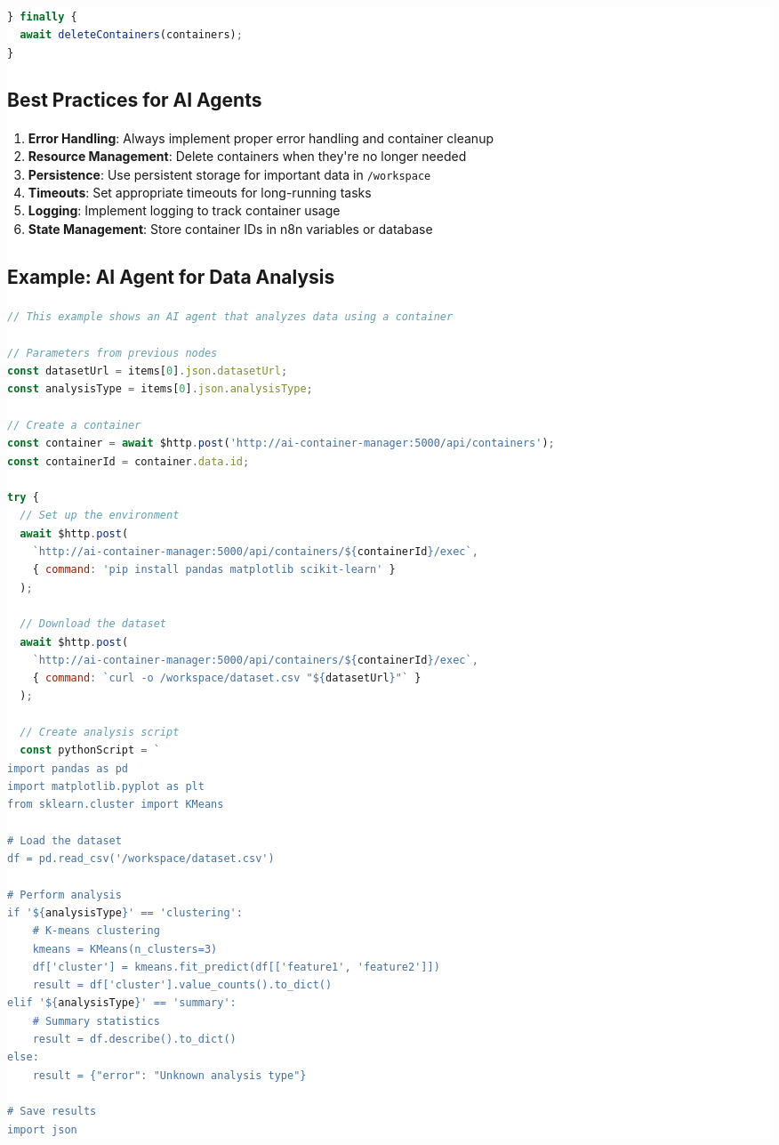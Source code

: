 ```javascript
} finally {
  await deleteContainers(containers);
}
```

## Best Practices for AI Agents

1. **Error Handling**: Always implement proper error handling and container cleanup
2. **Resource Management**: Delete containers when they're no longer needed
3. **Persistence**: Use persistent storage for important data in `/workspace`
4. **Timeouts**: Set appropriate timeouts for long-running tasks
5. **Logging**: Implement logging to track container usage
6. **State Management**: Store container IDs in n8n variables or database

## Example: AI Agent for Data Analysis

```javascript
// This example shows an AI agent that analyzes data using a container

// Parameters from previous nodes
const datasetUrl = items[0].json.datasetUrl;
const analysisType = items[0].json.analysisType;

// Create a container
const container = await $http.post('http://ai-container-manager:5000/api/containers');
const containerId = container.data.id;

try {
  // Set up the environment
  await $http.post(
    `http://ai-container-manager:5000/api/containers/${containerId}/exec`,
    { command: 'pip install pandas matplotlib scikit-learn' }
  );
  
  // Download the dataset
  await $http.post(
    `http://ai-container-manager:5000/api/containers/${containerId}/exec`,
    { command: `curl -o /workspace/dataset.csv "${datasetUrl}"` }
  );
  
  // Create analysis script
  const pythonScript = `
import pandas as pd
import matplotlib.pyplot as plt
from sklearn.cluster import KMeans

# Load the dataset
df = pd.read_csv('/workspace/dataset.csv')

# Perform analysis
if '${analysisType}' == 'clustering':
    # K-means clustering
    kmeans = KMeans(n_clusters=3)
    df['cluster'] = kmeans.fit_predict(df[['feature1', 'feature2']])
    result = df['cluster'].value_counts().to_dict()
elif '${analysisType}' == 'summary':
    # Summary statistics
    result = df.describe().to_dict()
else:
    result = {"error": "Unknown analysis type"}

# Save results
import json
```